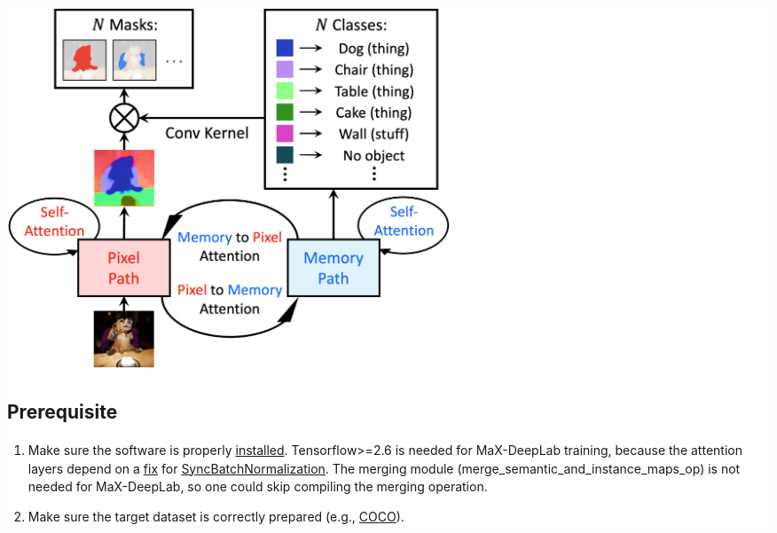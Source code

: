    <img src="../img/max_deeplab/overview.png" width=500>
</p>

## Prerequisite

1.  Make sure the software is properly [installed](../setup/installation.md).
    Tensorflow>=2.6 is needed for MaX-DeepLab training, because the attention
    layers depend on a
    [fix](https://github.com/tensorflow/tensorflow/commit/f5ead6f8e4de470fcf140360b304a4d788198090)
    for
    [SyncBatchNormalization](https://www.tensorflow.org/api_docs/python/tf/keras/layers/experimental/SyncBatchNormalization).
    The merging module (merge_semantic_and_instance_maps_op) is not needed for
    MaX-DeepLab, so one could skip compiling the merging operation.

2.  Make sure the target dataset is correctly prepared (e.g.,
    [COCO](../setup/coco.md)).
